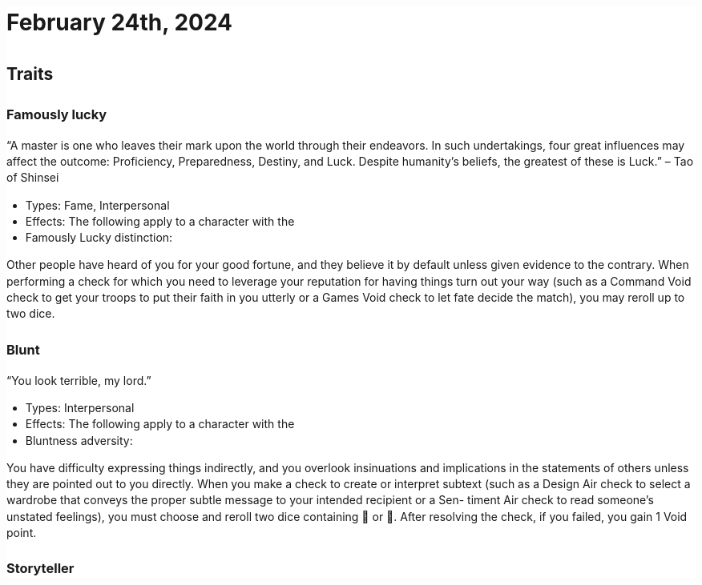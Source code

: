 # February 24th, 2024

## Traits

### Famously lucky

“A master is one who leaves their mark upon the
world through their endeavors. In such undertakings,
four great influences may affect the outcome:
Proficiency, Preparedness, Destiny, and Luck.
Despite humanity’s beliefs, the greatest of these is Luck.”
– Tao of Shinsei

* Types: Fame, Interpersonal
* Effects: The following apply to a character with the
* Famously Lucky distinction:

Other people have heard of you for your good
fortune, and they believe it by default unless
given evidence to the contrary.
When performing a check for which you need
to leverage your reputation for having things
turn out your way (such as a Command Void
check to get your troops to put their faith
in you utterly or a Games Void check to let
fate decide the match), you may reroll up to
two dice.

### Blunt

“You look terrible, my lord.”

* Types: Interpersonal
* Effects: The following apply to a character with the
* Bluntness adversity:

You have difficulty expressing things indirectly,
and you overlook insinuations and implications
in the statements of others unless they are
pointed out to you directly.
When you make a check to create or interpret
subtext (such as a Design Air check to select
a wardrobe that conveys the proper subtle
message to your intended recipient or a Sen-
timent Air check to read someone’s unstated
feelings), you must choose and reroll two dice
containing  or . After resolving the check, if
you failed, you gain 1 Void point.

### Storyteller
